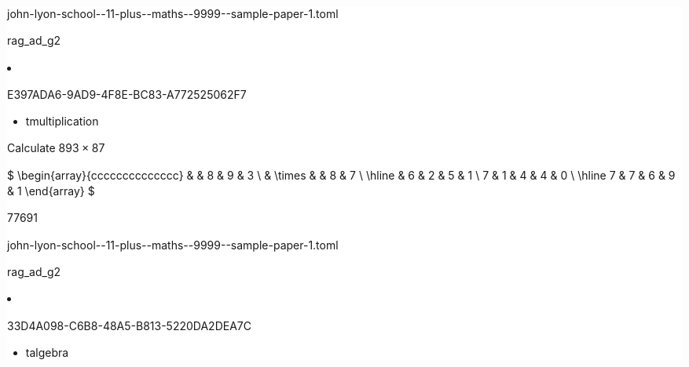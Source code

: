 <div class='papername'>
<p>john-lyon-school--11-plus--maths--9999--sample-paper-1.toml</p>
</div>
<div class='rag'>
<p>rag_ad_g2</p>
</div>
</div>
</li>
<li>
<div class='question_envelope rag_ad_g2 question'>
<div class='uuid'>
<p>E397ADA6-9AD9-4F8E-BC83-A772525062F7</p>
</div>
<div class='topics'>
<ul>
<li>
tmultiplication
</li>
</ul>
</div>
<div class='question question'>

Calculate $893 \times 87$

</div>
<div class='workings'>
<div class='working'>

$
\begin{array}{cccccccccccccc}
           &            &   8   &   9   &   3 \\
           &   \times   &       &   8   &   7 \\
\hline
           &   6        &   2   &   5   &   1 \\
       7   &   1        &   4   &   4   &   0 \\
\hline
       7   &   7        &   6   &   9   &   1
\end{array}
$

</div>
</div>
<div class='answers'>
<div class='answer'>

$77691$

</div>
</div>

<div class='papername'>
<p>john-lyon-school--11-plus--maths--9999--sample-paper-1.toml</p>
</div>
<div class='rag'>
<p>rag_ad_g2</p>
</div>
</div>
</li>
<li>
<div class='question_envelope rag_ad_g2 question'>
<div class='uuid'>
<p>33D4A098-C6B8-48A5-B813-5220DA2DEA7C</p>
</div>
<div class='topics'>
<ul>
<li>
talgebra